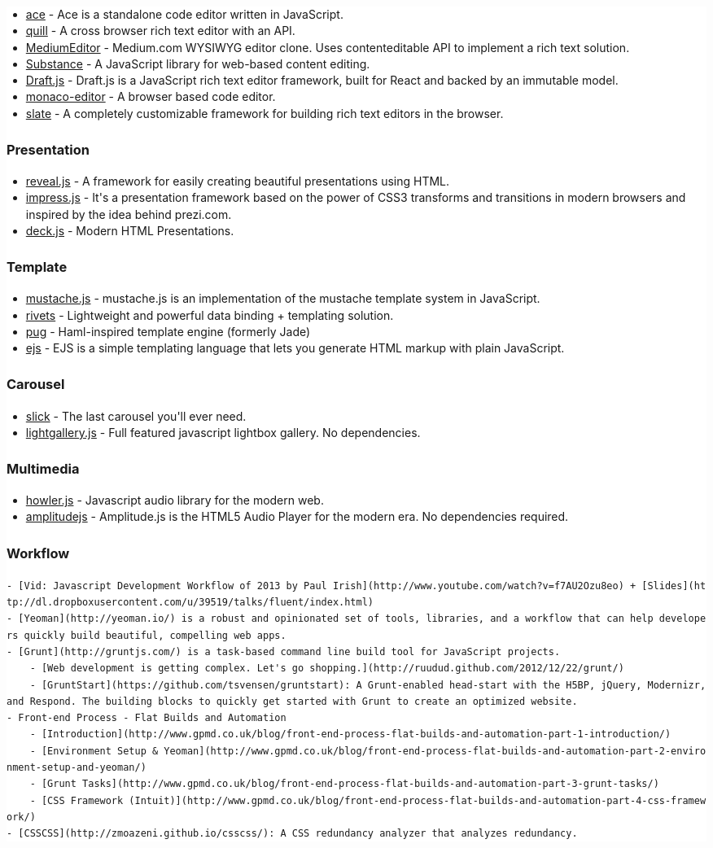 - [ace](https://github.com/ajaxorg/ace) - Ace is a standalone code editor written in JavaScript.
- [quill](https://github.com/quilljs/quill) - A cross browser rich text editor with an API.
- [MediumEditor](https://github.com/yabwe/medium-editor) - Medium.com WYSIWYG editor clone. Uses contenteditable API to implement a rich text solution.
- [Substance](https://github.com/substance/substance) - A JavaScript library for web-based content editing.
- [Draft.js](https://github.com/facebook/draft-js) - Draft.js is a JavaScript rich text editor framework, built for React and backed by an immutable model.
- [monaco-editor](https://github.com/Microsoft/monaco-editor) - A browser based code editor.
- [slate](https://github.com/ianstormtaylor/slate) - A completely customizable framework for building rich text editors in the browser.

### Presentation

- [reveal.js](https://github.com/hakimel/reveal.js) - A framework for easily creating beautiful presentations using HTML.
- [impress.js](https://github.com/impress/impress.js) - It's a presentation framework based on the power of CSS3 transforms and transitions in modern browsers and inspired by the idea behind prezi.com.
- [deck.js](https://github.com/imakewebthings/deck.js) - Modern HTML Presentations.

### Template

- [mustache.js](https://github.com/janl/mustache.js) - mustache.js is an implementation of the mustache template system in JavaScript.
- [rivets](https://github.com/mikeric/rivets) - Lightweight and powerful data binding + templating solution.
- [pug](https://pugjs.org/api/getting-started.html) - Haml-inspired template engine (formerly Jade)
- [ejs](https://ejs.co/) - EJS is a simple templating language that lets you generate HTML markup with plain JavaScript.

### Carousel

- [slick](https://github.com/kenwheeler/slick) - The last carousel you'll ever need.
- [lightgallery.js](https://github.com/sachinchoolur/lightgallery.js) - Full featured javascript lightbox gallery. No dependencies.

### Multimedia

- [howler.js](https://github.com/goldfire/howler.js) - Javascript audio library for the modern web.
- [amplitudejs](https://github.com/521dimensions/amplitudejs) - Amplitude.js is the HTML5 Audio Player for the modern era. No dependencies required.

### Workflow
    - [Vid: Javascript Development Workflow of 2013 by Paul Irish](http://www.youtube.com/watch?v=f7AU2Ozu8eo) + [Slides](http://dl.dropboxusercontent.com/u/39519/talks/fluent/index.html)
    - [Yeoman](http://yeoman.io/) is a robust and opinionated set of tools, libraries, and a workflow that can help developers quickly build beautiful, compelling web apps.
    - [Grunt](http://gruntjs.com/) is a task-based command line build tool for JavaScript projects.
        - [Web development is getting complex. Let's go shopping.](http://ruudud.github.com/2012/12/22/grunt/)
        - [GruntStart](https://github.com/tsvensen/gruntstart): A Grunt-enabled head-start with the H5BP, jQuery, Modernizr, and Respond. The building blocks to quickly get started with Grunt to create an optimized website.
    - Front-end Process - Flat Builds and Automation
        - [Introduction](http://www.gpmd.co.uk/blog/front-end-process-flat-builds-and-automation-part-1-introduction/)
        - [Environment Setup & Yeoman](http://www.gpmd.co.uk/blog/front-end-process-flat-builds-and-automation-part-2-environment-setup-and-yeoman/)
        - [Grunt Tasks](http://www.gpmd.co.uk/blog/front-end-process-flat-builds-and-automation-part-3-grunt-tasks/)
        - [CSS Framework (Intuit)](http://www.gpmd.co.uk/blog/front-end-process-flat-builds-and-automation-part-4-css-framework/)
    - [CSSCSS](http://zmoazeni.github.io/csscss/): A CSS redundancy analyzer that analyzes redundancy.